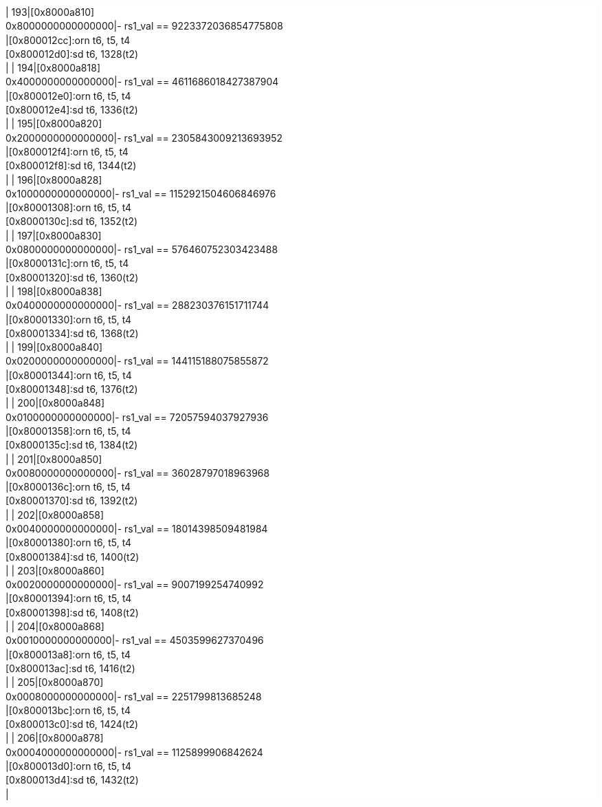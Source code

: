 | 193|[0x8000a810]<br>0x8000000000000000|- rs1_val == 9223372036854775808<br>                                                                                                                                                                                                                                                       |[0x800012cc]:orn t6, t5, t4<br> [0x800012d0]:sd t6, 1328(t2)<br>                                 |
| 194|[0x8000a818]<br>0x4000000000000000|- rs1_val == 4611686018427387904<br>                                                                                                                                                                                                                                                       |[0x800012e0]:orn t6, t5, t4<br> [0x800012e4]:sd t6, 1336(t2)<br>                                 |
| 195|[0x8000a820]<br>0x2000000000000000|- rs1_val == 2305843009213693952<br>                                                                                                                                                                                                                                                       |[0x800012f4]:orn t6, t5, t4<br> [0x800012f8]:sd t6, 1344(t2)<br>                                 |
| 196|[0x8000a828]<br>0x1000000000000000|- rs1_val == 1152921504606846976<br>                                                                                                                                                                                                                                                       |[0x80001308]:orn t6, t5, t4<br> [0x8000130c]:sd t6, 1352(t2)<br>                                 |
| 197|[0x8000a830]<br>0x0800000000000000|- rs1_val == 576460752303423488<br>                                                                                                                                                                                                                                                        |[0x8000131c]:orn t6, t5, t4<br> [0x80001320]:sd t6, 1360(t2)<br>                                 |
| 198|[0x8000a838]<br>0x0400000000000000|- rs1_val == 288230376151711744<br>                                                                                                                                                                                                                                                        |[0x80001330]:orn t6, t5, t4<br> [0x80001334]:sd t6, 1368(t2)<br>                                 |
| 199|[0x8000a840]<br>0x0200000000000000|- rs1_val == 144115188075855872<br>                                                                                                                                                                                                                                                        |[0x80001344]:orn t6, t5, t4<br> [0x80001348]:sd t6, 1376(t2)<br>                                 |
| 200|[0x8000a848]<br>0x0100000000000000|- rs1_val == 72057594037927936<br>                                                                                                                                                                                                                                                         |[0x80001358]:orn t6, t5, t4<br> [0x8000135c]:sd t6, 1384(t2)<br>                                 |
| 201|[0x8000a850]<br>0x0080000000000000|- rs1_val == 36028797018963968<br>                                                                                                                                                                                                                                                         |[0x8000136c]:orn t6, t5, t4<br> [0x80001370]:sd t6, 1392(t2)<br>                                 |
| 202|[0x8000a858]<br>0x0040000000000000|- rs1_val == 18014398509481984<br>                                                                                                                                                                                                                                                         |[0x80001380]:orn t6, t5, t4<br> [0x80001384]:sd t6, 1400(t2)<br>                                 |
| 203|[0x8000a860]<br>0x0020000000000000|- rs1_val == 9007199254740992<br>                                                                                                                                                                                                                                                          |[0x80001394]:orn t6, t5, t4<br> [0x80001398]:sd t6, 1408(t2)<br>                                 |
| 204|[0x8000a868]<br>0x0010000000000000|- rs1_val == 4503599627370496<br>                                                                                                                                                                                                                                                          |[0x800013a8]:orn t6, t5, t4<br> [0x800013ac]:sd t6, 1416(t2)<br>                                 |
| 205|[0x8000a870]<br>0x0008000000000000|- rs1_val == 2251799813685248<br>                                                                                                                                                                                                                                                          |[0x800013bc]:orn t6, t5, t4<br> [0x800013c0]:sd t6, 1424(t2)<br>                                 |
| 206|[0x8000a878]<br>0x0004000000000000|- rs1_val == 1125899906842624<br>                                                                                                                                                                                                                                                          |[0x800013d0]:orn t6, t5, t4<br> [0x800013d4]:sd t6, 1432(t2)<br>                                 |